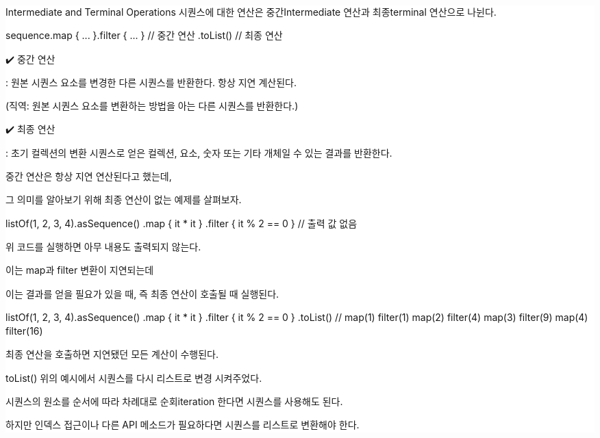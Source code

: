 Intermediate and Terminal Operations
시퀀스에 대한 연산은 중간Intermediate 연산과 최종terminal 연산으로 나뉜다.



sequence.map { ... }.filter { ... }	// 중간 연산
    	.toList()			// 최종 연산


✔️ 중간 연산

: 원본 시퀀스 요소를 변경한 다른 시퀀스를 반환한다. 항상 지연 계산된다. 

(직역: 원본 시퀀스 요소를 변환하는 방법을 아는 다른 시퀀스를 반환한다.)


✔️ 최종 연산

: 초기 컬렉션의 변환 시퀀스로 얻은 컬렉션, 요소, 숫자 또는 기타 개체일 수 있는 결과를 반환한다.








중간 연산은 항상 지연 연산된다고 했는데,

그 의미를 알아보기 위해 최종 연산이 없는 예제를 살펴보자.



listOf(1, 2, 3, 4).asSequence()
	.map { it * it }
	.filter { it % 2 == 0 }  // 출력 값 없음


위 코드를 실행하면 아무 내용도 출력되지 않는다.

이는 map과 filter 변환이 지연되는데

이는 결과를 얻을 필요가 있을 때, 즉 최종 연산이 호출될 때 실행된다.



listOf(1, 2, 3, 4).asSequence()
	.map { it * it }
	.filter { it % 2 == 0 }
	.toList()
// map(1) filter(1) map(2) filter(4) map(3) filter(9) map(4) filter(16)


최종 연산을 호출하면 지연됐던 모든 계산이 수행된다.





toList()
위의 예시에서 시퀀스를 다시 리스트로 변경 시켜주었다.

시퀀스의 원소를 순서에 따라 차례대로 순회iteration 한다면 시퀀스를 사용해도 된다.

하지만 인덱스 접근이나 다른 API 메소드가 필요하다면 시퀀스를 리스트로 변환해야 한다.




